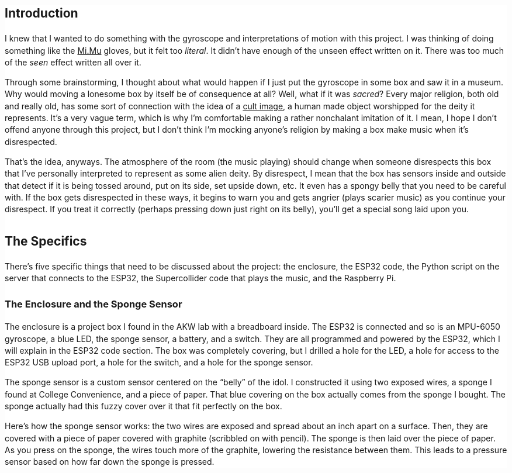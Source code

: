 ## Introduction

I knew that I wanted to do something with the gyroscope and interpretations of motion with this project. I was thinking of doing something like the [Mi.Mu](https://mimugloves.com/) gloves, but it felt too *literal*. It didn’t have enough of the unseen effect written on it. There was too much of the *seen* effect written all over it.

Through some brainstorming, I thought about what would happen if I just put the gyroscope in some box and saw it in a museum. Why would moving a lonesome box by itself be of consequence at all? Well, what if it was *sacred*? Every major religion, both old and really old, has some sort of connection with the idea of a [cult image](https://en.wikipedia.org/wiki/Cult_image), a human made object worshipped for the deity it represents. It’s a very vague term, which is why I’m comfortable making a rather nonchalant imitation of it. I mean, I hope I don’t offend anyone through this project, but I don’t think I’m mocking anyone’s religion by making a box make music when it’s disrespected.

That’s the idea, anyways. The atmosphere of the room (the music playing) should change when someone disrespects this box that I’ve personally interpreted to represent as some alien deity. By disrespect, I mean that the box has sensors inside and outside that detect if it is being tossed around, put on its side, set upside down, etc. It even has a spongy belly that you need to be careful with. If the box gets disrespected in these ways, it begins to warn you and gets angrier (plays scarier music) as you continue your disrespect. If you treat it correctly (perhaps pressing down just right on its belly), you’ll get a special song laid upon you.

## The Specifics

There’s five specific things that need to be discussed about the project: the enclosure, the ESP32 code, the Python script on the server that connects to the ESP32, the Supercollider code that plays the music, and the Raspberry Pi.

### The Enclosure and the Sponge Sensor

The enclosure is a project box I found in the AKW lab with a breadboard inside. The ESP32 is connected and so is an MPU-6050 gyroscope, a blue LED, the sponge sensor, a battery, and a switch. They are all programmed and powered by the ESP32, which I will explain in the ESP32 code section. The box was completely covering, but I drilled a hole for the LED, a hole for access to the ESP32 USB upload port, a hole for the switch, and a hole for the sponge sensor.

The sponge sensor is a custom sensor centered on the “belly” of the idol. I constructed it using two exposed wires, a sponge I found at College Convenience, and a piece of paper. That blue covering on the box actually comes from the sponge I bought. The sponge actually had this fuzzy cover over it that fit perfectly on the box.

Here’s how the sponge sensor works: the two wires are exposed and spread about an inch apart on a surface. Then, they are covered with a piece of paper covered with graphite (scribbled on with pencil). The sponge is then laid over the piece of paper. As you press on the sponge, the wires touch more of the graphite, lowering the resistance between them. This leads to a pressure sensor based on how far down the sponge is pressed.
